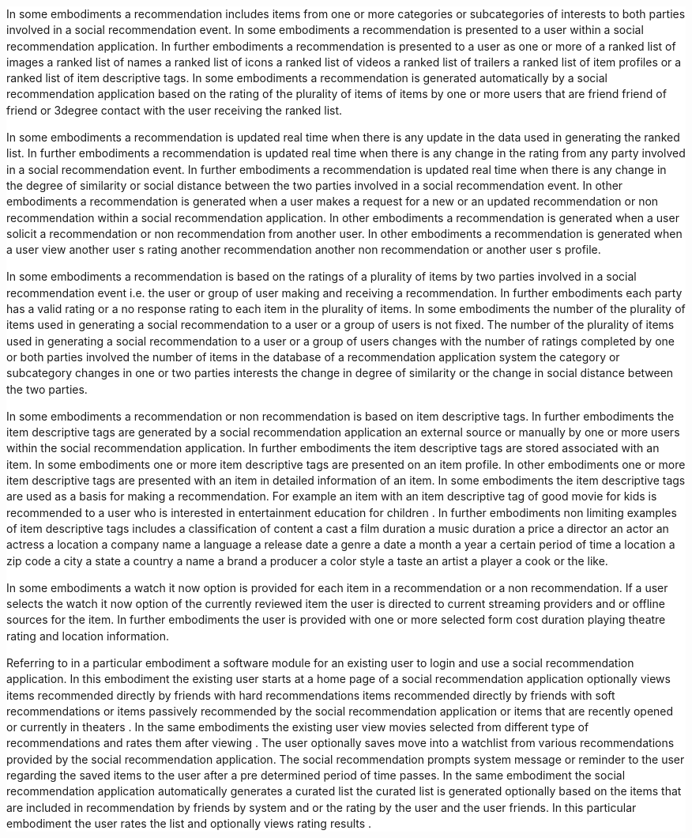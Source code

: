 In some embodiments a recommendation includes items from one or more categories or subcategories of interests to both parties involved in a social recommendation event. In some embodiments a recommendation is presented to a user within a social recommendation application. In further embodiments a recommendation is presented to a user as one or more of a ranked list of images a ranked list of names a ranked list of icons a ranked list of videos a ranked list of trailers a ranked list of item profiles or a ranked list of item descriptive tags. In some embodiments a recommendation is generated automatically by a social recommendation application based on the rating of the plurality of items of items by one or more users that are friend friend of friend or 3degree contact with the user receiving the ranked list.

In some embodiments a recommendation is updated real time when there is any update in the data used in generating the ranked list. In further embodiments a recommendation is updated real time when there is any change in the rating from any party involved in a social recommendation event. In further embodiments a recommendation is updated real time when there is any change in the degree of similarity or social distance between the two parties involved in a social recommendation event. In other embodiments a recommendation is generated when a user makes a request for a new or an updated recommendation or non recommendation within a social recommendation application. In other embodiments a recommendation is generated when a user solicit a recommendation or non recommendation from another user. In other embodiments a recommendation is generated when a user view another user s rating another recommendation another non recommendation or another user s profile.

In some embodiments a recommendation is based on the ratings of a plurality of items by two parties involved in a social recommendation event i.e. the user or group of user making and receiving a recommendation. In further embodiments each party has a valid rating or a no response rating to each item in the plurality of items. In some embodiments the number of the plurality of items used in generating a social recommendation to a user or a group of users is not fixed. The number of the plurality of items used in generating a social recommendation to a user or a group of users changes with the number of ratings completed by one or both parties involved the number of items in the database of a recommendation application system the category or subcategory changes in one or two parties interests the change in degree of similarity or the change in social distance between the two parties.

In some embodiments a recommendation or non recommendation is based on item descriptive tags. In further embodiments the item descriptive tags are generated by a social recommendation application an external source or manually by one or more users within the social recommendation application. In further embodiments the item descriptive tags are stored associated with an item. In some embodiments one or more item descriptive tags are presented on an item profile. In other embodiments one or more item descriptive tags are presented with an item in detailed information of an item. In some embodiments the item descriptive tags are used as a basis for making a recommendation. For example an item with an item descriptive tag of good movie for kids is recommended to a user who is interested in entertainment education for children . In further embodiments non limiting examples of item descriptive tags includes a classification of content a cast a film duration a music duration a price a director an actor an actress a location a company name a language a release date a genre a date a month a year a certain period of time a location a zip code a city a state a country a name a brand a producer a color style a taste an artist a player a cook or the like.

In some embodiments a watch it now option is provided for each item in a recommendation or a non recommendation. If a user selects the watch it now option of the currently reviewed item the user is directed to current streaming providers and or offline sources for the item. In further embodiments the user is provided with one or more selected form cost duration playing theatre rating and location information.

Referring to in a particular embodiment a software module for an existing user to login and use a social recommendation application. In this embodiment the existing user starts at a home page of a social recommendation application optionally views items recommended directly by friends with hard recommendations items recommended directly by friends with soft recommendations or items passively recommended by the social recommendation application or items that are recently opened or currently in theaters . In the same embodiments the existing user view movies selected from different type of recommendations and rates them after viewing . The user optionally saves move into a watchlist from various recommendations provided by the social recommendation application. The social recommendation prompts system message or reminder to the user regarding the saved items to the user after a pre determined period of time passes. In the same embodiment the social recommendation application automatically generates a curated list the curated list is generated optionally based on the items that are included in recommendation by friends by system and or the rating by the user and the user friends. In this particular embodiment the user rates the list and optionally views rating results .

